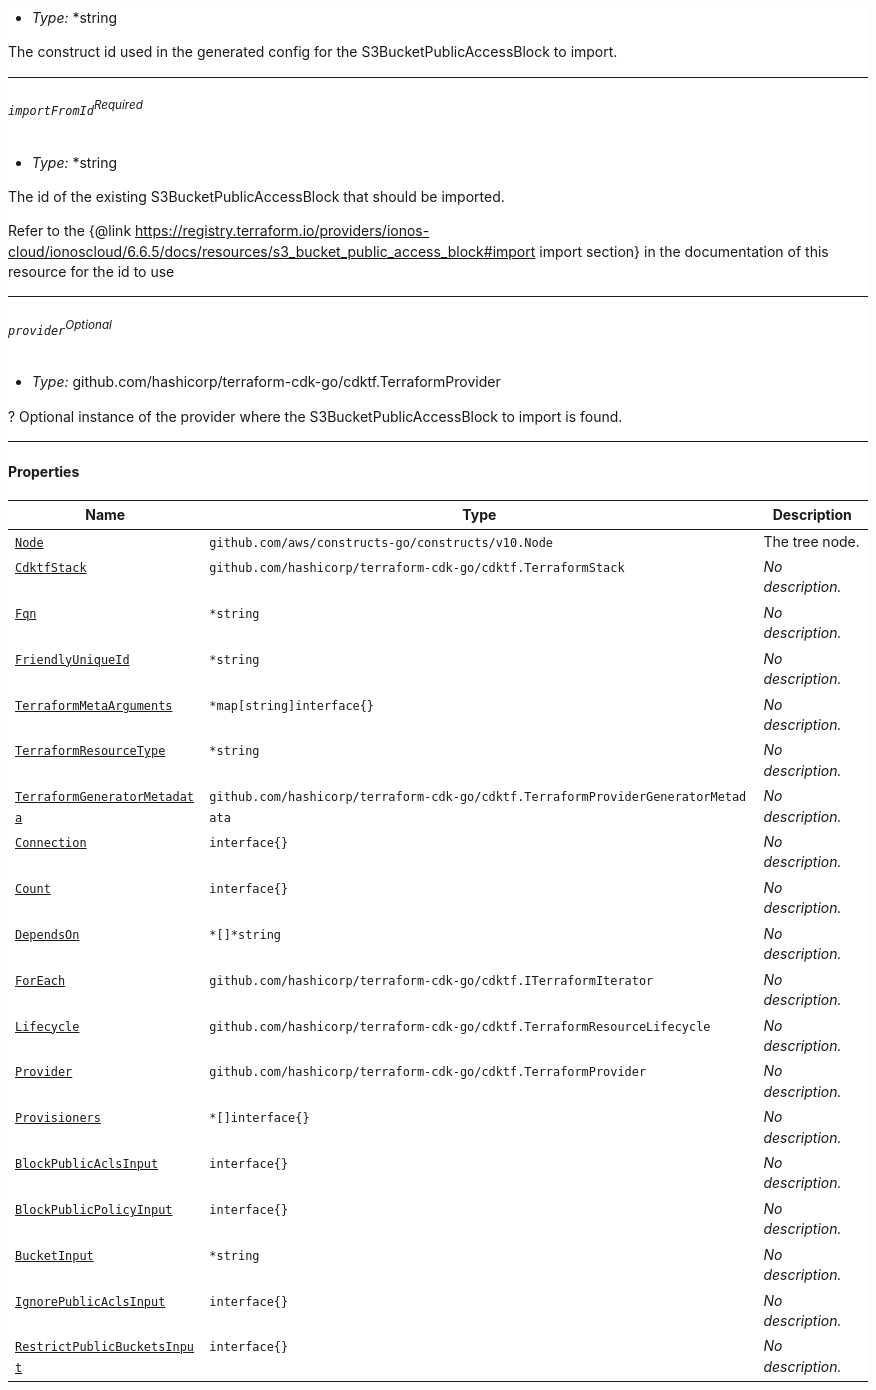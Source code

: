 - *Type:* *string

The construct id used in the generated config for the S3BucketPublicAccessBlock to import.

---

###### `importFromId`<sup>Required</sup> <a name="importFromId" id="@cdktf/provider-ionoscloud.s3BucketPublicAccessBlock.S3BucketPublicAccessBlock.generateConfigForImport.parameter.importFromId"></a>

- *Type:* *string

The id of the existing S3BucketPublicAccessBlock that should be imported.

Refer to the {@link https://registry.terraform.io/providers/ionos-cloud/ionoscloud/6.6.5/docs/resources/s3_bucket_public_access_block#import import section} in the documentation of this resource for the id to use

---

###### `provider`<sup>Optional</sup> <a name="provider" id="@cdktf/provider-ionoscloud.s3BucketPublicAccessBlock.S3BucketPublicAccessBlock.generateConfigForImport.parameter.provider"></a>

- *Type:* github.com/hashicorp/terraform-cdk-go/cdktf.TerraformProvider

? Optional instance of the provider where the S3BucketPublicAccessBlock to import is found.

---

#### Properties <a name="Properties" id="Properties"></a>

| **Name** | **Type** | **Description** |
| --- | --- | --- |
| <code><a href="#@cdktf/provider-ionoscloud.s3BucketPublicAccessBlock.S3BucketPublicAccessBlock.property.node">Node</a></code> | <code>github.com/aws/constructs-go/constructs/v10.Node</code> | The tree node. |
| <code><a href="#@cdktf/provider-ionoscloud.s3BucketPublicAccessBlock.S3BucketPublicAccessBlock.property.cdktfStack">CdktfStack</a></code> | <code>github.com/hashicorp/terraform-cdk-go/cdktf.TerraformStack</code> | *No description.* |
| <code><a href="#@cdktf/provider-ionoscloud.s3BucketPublicAccessBlock.S3BucketPublicAccessBlock.property.fqn">Fqn</a></code> | <code>*string</code> | *No description.* |
| <code><a href="#@cdktf/provider-ionoscloud.s3BucketPublicAccessBlock.S3BucketPublicAccessBlock.property.friendlyUniqueId">FriendlyUniqueId</a></code> | <code>*string</code> | *No description.* |
| <code><a href="#@cdktf/provider-ionoscloud.s3BucketPublicAccessBlock.S3BucketPublicAccessBlock.property.terraformMetaArguments">TerraformMetaArguments</a></code> | <code>*map[string]interface{}</code> | *No description.* |
| <code><a href="#@cdktf/provider-ionoscloud.s3BucketPublicAccessBlock.S3BucketPublicAccessBlock.property.terraformResourceType">TerraformResourceType</a></code> | <code>*string</code> | *No description.* |
| <code><a href="#@cdktf/provider-ionoscloud.s3BucketPublicAccessBlock.S3BucketPublicAccessBlock.property.terraformGeneratorMetadata">TerraformGeneratorMetadata</a></code> | <code>github.com/hashicorp/terraform-cdk-go/cdktf.TerraformProviderGeneratorMetadata</code> | *No description.* |
| <code><a href="#@cdktf/provider-ionoscloud.s3BucketPublicAccessBlock.S3BucketPublicAccessBlock.property.connection">Connection</a></code> | <code>interface{}</code> | *No description.* |
| <code><a href="#@cdktf/provider-ionoscloud.s3BucketPublicAccessBlock.S3BucketPublicAccessBlock.property.count">Count</a></code> | <code>interface{}</code> | *No description.* |
| <code><a href="#@cdktf/provider-ionoscloud.s3BucketPublicAccessBlock.S3BucketPublicAccessBlock.property.dependsOn">DependsOn</a></code> | <code>*[]*string</code> | *No description.* |
| <code><a href="#@cdktf/provider-ionoscloud.s3BucketPublicAccessBlock.S3BucketPublicAccessBlock.property.forEach">ForEach</a></code> | <code>github.com/hashicorp/terraform-cdk-go/cdktf.ITerraformIterator</code> | *No description.* |
| <code><a href="#@cdktf/provider-ionoscloud.s3BucketPublicAccessBlock.S3BucketPublicAccessBlock.property.lifecycle">Lifecycle</a></code> | <code>github.com/hashicorp/terraform-cdk-go/cdktf.TerraformResourceLifecycle</code> | *No description.* |
| <code><a href="#@cdktf/provider-ionoscloud.s3BucketPublicAccessBlock.S3BucketPublicAccessBlock.property.provider">Provider</a></code> | <code>github.com/hashicorp/terraform-cdk-go/cdktf.TerraformProvider</code> | *No description.* |
| <code><a href="#@cdktf/provider-ionoscloud.s3BucketPublicAccessBlock.S3BucketPublicAccessBlock.property.provisioners">Provisioners</a></code> | <code>*[]interface{}</code> | *No description.* |
| <code><a href="#@cdktf/provider-ionoscloud.s3BucketPublicAccessBlock.S3BucketPublicAccessBlock.property.blockPublicAclsInput">BlockPublicAclsInput</a></code> | <code>interface{}</code> | *No description.* |
| <code><a href="#@cdktf/provider-ionoscloud.s3BucketPublicAccessBlock.S3BucketPublicAccessBlock.property.blockPublicPolicyInput">BlockPublicPolicyInput</a></code> | <code>interface{}</code> | *No description.* |
| <code><a href="#@cdktf/provider-ionoscloud.s3BucketPublicAccessBlock.S3BucketPublicAccessBlock.property.bucketInput">BucketInput</a></code> | <code>*string</code> | *No description.* |
| <code><a href="#@cdktf/provider-ionoscloud.s3BucketPublicAccessBlock.S3BucketPublicAccessBlock.property.ignorePublicAclsInput">IgnorePublicAclsInput</a></code> | <code>interface{}</code> | *No description.* |
| <code><a href="#@cdktf/provider-ionoscloud.s3BucketPublicAccessBlock.S3BucketPublicAccessBlock.property.restrictPublicBucketsInput">RestrictPublicBucketsInput</a></code> | <code>interface{}</code> | *No description.* |
